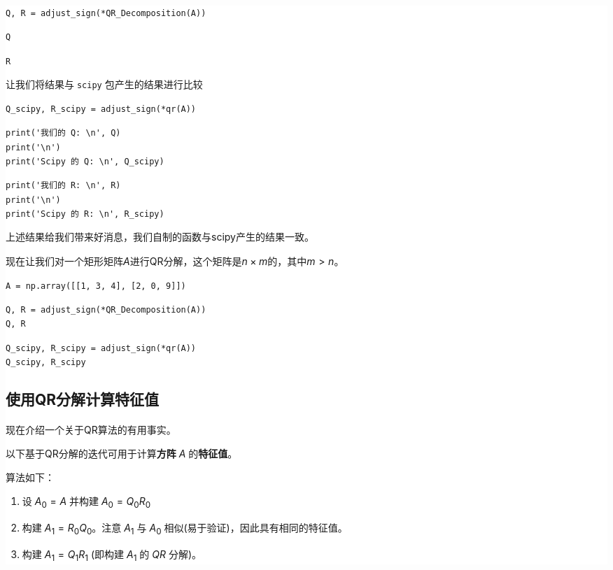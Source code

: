 ```{code-cell} ipython3
Q, R = adjust_sign(*QR_Decomposition(A))
```

```{code-cell} ipython3
Q
```

```{code-cell} ipython3
R
```

让我们将结果与 `scipy` 包产生的结果进行比较

```{code-cell} ipython3
Q_scipy, R_scipy = adjust_sign(*qr(A))
```

```{code-cell} ipython3
print('我们的 Q: \n', Q)
print('\n')
print('Scipy 的 Q: \n', Q_scipy)
```

```{code-cell} ipython3
print('我们的 R: \n', R)
print('\n')
print('Scipy 的 R: \n', R_scipy)
```

上述结果给我们带来好消息，我们自制的函数与scipy产生的结果一致。

现在让我们对一个矩形矩阵$A$进行QR分解，这个矩阵是$n \times m$的，其中$m > n$。

```{code-cell} ipython3
A = np.array([[1, 3, 4], [2, 0, 9]])
```

```{code-cell} ipython3
Q, R = adjust_sign(*QR_Decomposition(A))
Q, R
```

```{code-cell} ipython3
Q_scipy, R_scipy = adjust_sign(*qr(A))
Q_scipy, R_scipy
```

## 使用QR分解计算特征值

现在介绍一个关于QR算法的有用事实。

以下基于QR分解的迭代可用于计算**方阵** $A$ 的**特征值**。

算法如下：

1. 设 $A_0 = A$ 并构建 $A_0 = Q_0 R_0$

2. 构建 $A_1 = R_0 Q_0$。注意 $A_1$ 与 $A_0$ 相似(易于验证)，因此具有相同的特征值。

3. 构建 $A_1 = Q_1 R_1$ (即构建 $A_1$ 的 $QR$ 分解)。

